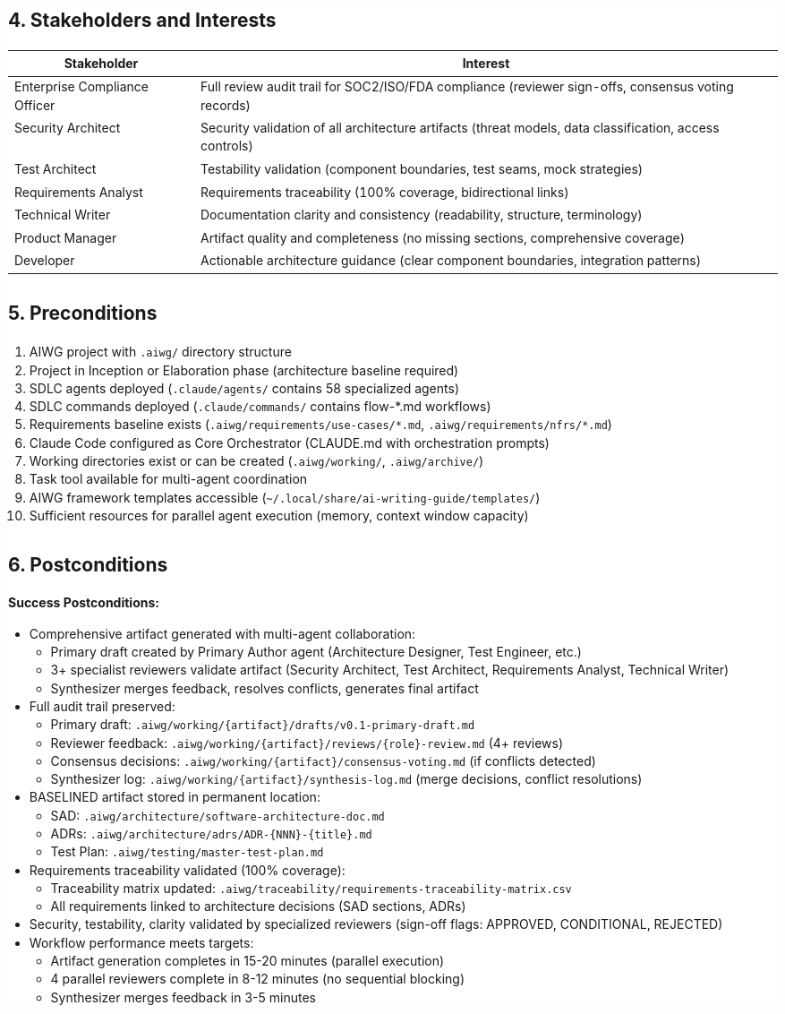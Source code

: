 ## 4. Stakeholders and Interests

| Stakeholder | Interest |
|------------|----------|
| Enterprise Compliance Officer | Full review audit trail for SOC2/ISO/FDA compliance (reviewer sign-offs, consensus voting records) |
| Security Architect | Security validation of all architecture artifacts (threat models, data classification, access controls) |
| Test Architect | Testability validation (component boundaries, test seams, mock strategies) |
| Requirements Analyst | Requirements traceability (100% coverage, bidirectional links) |
| Technical Writer | Documentation clarity and consistency (readability, structure, terminology) |
| Product Manager | Artifact quality and completeness (no missing sections, comprehensive coverage) |
| Developer | Actionable architecture guidance (clear component boundaries, integration patterns) |

## 5. Preconditions

1. AIWG project with `.aiwg/` directory structure
2. Project in Inception or Elaboration phase (architecture baseline required)
3. SDLC agents deployed (`.claude/agents/` contains 58 specialized agents)
4. SDLC commands deployed (`.claude/commands/` contains flow-*.md workflows)
5. Requirements baseline exists (`.aiwg/requirements/use-cases/*.md`, `.aiwg/requirements/nfrs/*.md`)
6. Claude Code configured as Core Orchestrator (CLAUDE.md with orchestration prompts)
7. Working directories exist or can be created (`.aiwg/working/`, `.aiwg/archive/`)
8. Task tool available for multi-agent coordination
9. AIWG framework templates accessible (`~/.local/share/ai-writing-guide/templates/`)
10. Sufficient resources for parallel agent execution (memory, context window capacity)

## 6. Postconditions

**Success Postconditions:**
- Comprehensive artifact generated with multi-agent collaboration:
  - Primary draft created by Primary Author agent (Architecture Designer, Test Engineer, etc.)
  - 3+ specialist reviewers validate artifact (Security Architect, Test Architect, Requirements Analyst, Technical Writer)
  - Synthesizer merges feedback, resolves conflicts, generates final artifact
- Full audit trail preserved:
  - Primary draft: `.aiwg/working/{artifact}/drafts/v0.1-primary-draft.md`
  - Reviewer feedback: `.aiwg/working/{artifact}/reviews/{role}-review.md` (4+ reviews)
  - Consensus decisions: `.aiwg/working/{artifact}/consensus-voting.md` (if conflicts detected)
  - Synthesizer log: `.aiwg/working/{artifact}/synthesis-log.md` (merge decisions, conflict resolutions)
- BASELINED artifact stored in permanent location:
  - SAD: `.aiwg/architecture/software-architecture-doc.md`
  - ADRs: `.aiwg/architecture/adrs/ADR-{NNN}-{title}.md`
  - Test Plan: `.aiwg/testing/master-test-plan.md`
- Requirements traceability validated (100% coverage):
  - Traceability matrix updated: `.aiwg/traceability/requirements-traceability-matrix.csv`
  - All requirements linked to architecture decisions (SAD sections, ADRs)
- Security, testability, clarity validated by specialized reviewers (sign-off flags: APPROVED, CONDITIONAL, REJECTED)
- Workflow performance meets targets:
  - Artifact generation completes in 15-20 minutes (parallel execution)
  - 4 parallel reviewers complete in 8-12 minutes (no sequential blocking)
  - Synthesizer merges feedback in 3-5 minutes
